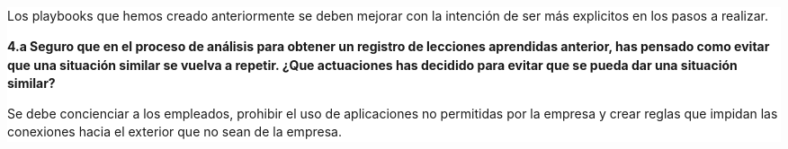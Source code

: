 Los playbooks que hemos creado anteriormente se deben mejorar con la intención de ser más explicitos en los pasos a realizar.

**4.a Seguro que en el proceso de análisis para obtener un registro de lecciones aprendidas anterior, has pensado como evitar que una situación similar se vuelva a repetir. ¿Que actuaciones has decidido para evitar que se pueda dar una situación similar?**

 Se debe concienciar a los empleados, prohibir el uso de aplicaciones no permitidas por la empresa y
 crear reglas que impidan las conexiones hacia el exterior que no sean de la empresa.
